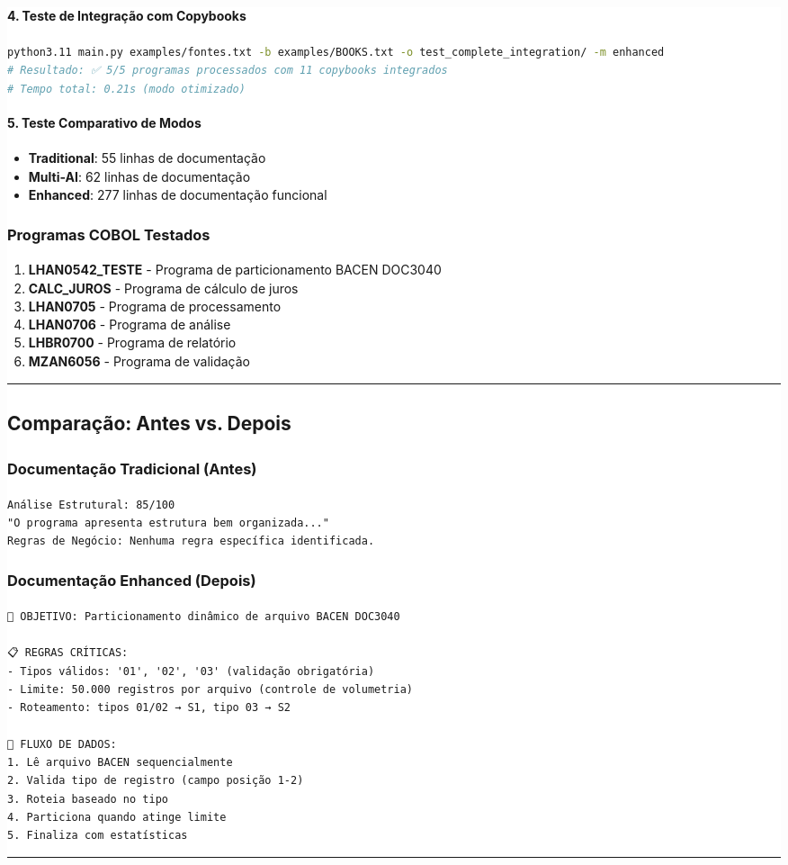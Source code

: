 #### 4. Teste de Integração com Copybooks
```bash
python3.11 main.py examples/fontes.txt -b examples/BOOKS.txt -o test_complete_integration/ -m enhanced
# Resultado: ✅ 5/5 programas processados com 11 copybooks integrados
# Tempo total: 0.21s (modo otimizado)
```

#### 5. Teste Comparativo de Modos
- **Traditional**: 55 linhas de documentação
- **Multi-AI**: 62 linhas de documentação
- **Enhanced**: 277 linhas de documentação funcional

### Programas COBOL Testados

1. **LHAN0542_TESTE** - Programa de particionamento BACEN DOC3040
2. **CALC_JUROS** - Programa de cálculo de juros
3. **LHAN0705** - Programa de processamento
4. **LHAN0706** - Programa de análise
5. **LHBR0700** - Programa de relatório
6. **MZAN6056** - Programa de validação

---

## Comparação: Antes vs. Depois

### Documentação Tradicional (Antes)
```
Análise Estrutural: 85/100
"O programa apresenta estrutura bem organizada..."
Regras de Negócio: Nenhuma regra específica identificada.
```

### Documentação Enhanced (Depois)
```
🎯 OBJETIVO: Particionamento dinâmico de arquivo BACEN DOC3040

📋 REGRAS CRÍTICAS:
- Tipos válidos: '01', '02', '03' (validação obrigatória)
- Limite: 50.000 registros por arquivo (controle de volumetria)
- Roteamento: tipos 01/02 → S1, tipo 03 → S2

🔄 FLUXO DE DADOS:
1. Lê arquivo BACEN sequencialmente
2. Valida tipo de registro (campo posição 1-2)
3. Roteia baseado no tipo
4. Particiona quando atinge limite
5. Finaliza com estatísticas
```

---

